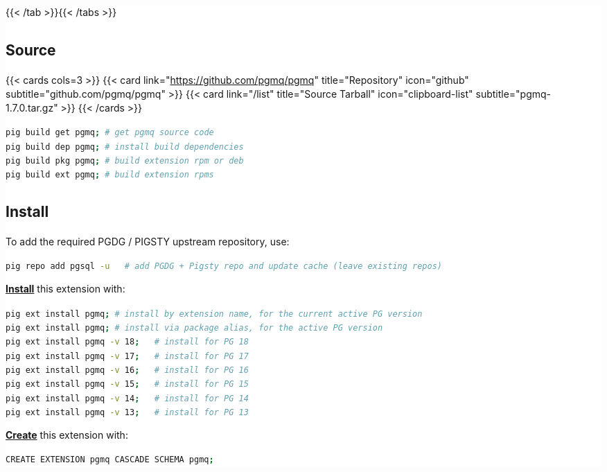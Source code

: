 {{< /tab >}}{{< /tabs >}}

## Source

{{< cards cols=3 >}}
{{< card link="https://github.com/pgmq/pgmq" title="Repository" icon="github" subtitle="github.com/pgmq/pgmq" >}}
{{< card link="/list" title="Source Tarball" icon="clipboard-list" subtitle="pgmq-1.7.0.tar.gz" >}}
{{< /cards >}}


```bash
pig build get pgmq; # get pgmq source code
pig build dep pgmq; # install build dependencies
pig build pkg pgmq; # build extension rpm or deb
pig build ext pgmq; # build extension rpms
```


## Install

To add the required PGDG / PIGSTY upstream repository, use:

```bash
pig repo add pgsql -u   # add PGDG + Pigsty repo and update cache (leave existing repos)
```

[**Install**](https://ext.pgsty.com/usage/install) this extension with:

```bash
pig ext install pgmq; # install by extension name, for the current active PG version
pig ext install pgmq; # install via package alias, for the active PG version
pig ext install pgmq -v 18;   # install for PG 18
pig ext install pgmq -v 17;   # install for PG 17
pig ext install pgmq -v 16;   # install for PG 16
pig ext install pgmq -v 15;   # install for PG 15
pig ext install pgmq -v 14;   # install for PG 14
pig ext install pgmq -v 13;   # install for PG 13

```

[**Create**](https://ext.pgsty.com/usage/create) this extension with:

```bash
CREATE EXTENSION pgmq CASCADE SCHEMA pgmq;
```

